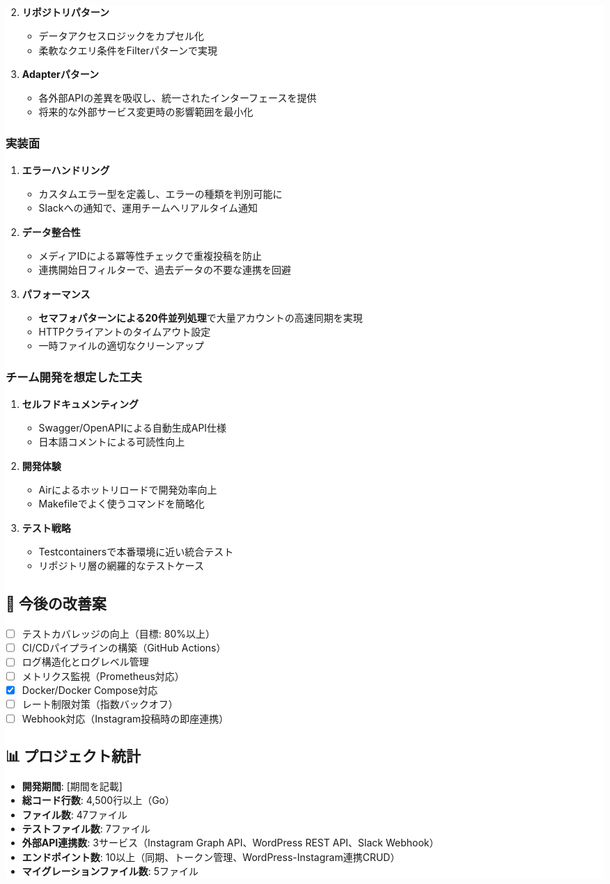 2. **リポジトリパターン**
   - データアクセスロジックをカプセル化
   - 柔軟なクエリ条件をFilterパターンで実現

3. **Adapterパターン**
   - 各外部APIの差異を吸収し、統一されたインターフェースを提供
   - 将来的な外部サービス変更時の影響範囲を最小化

### 実装面

1. **エラーハンドリング**
   - カスタムエラー型を定義し、エラーの種類を判別可能に
   - Slackへの通知で、運用チームへリアルタイム通知

2. **データ整合性**
   - メディアIDによる冪等性チェックで重複投稿を防止
   - 連携開始日フィルターで、過去データの不要な連携を回避

3. **パフォーマンス**
   - **セマフォパターンによる20件並列処理**で大量アカウントの高速同期を実現
   - HTTPクライアントのタイムアウト設定
   - 一時ファイルの適切なクリーンアップ

### チーム開発を想定した工夫

1. **セルフドキュメンティング**
   - Swagger/OpenAPIによる自動生成API仕様
   - 日本語コメントによる可読性向上

2. **開発体験**
   - Airによるホットリロードで開発効率向上
   - Makefileでよく使うコマンドを簡略化

3. **テスト戦略**
   - Testcontainersで本番環境に近い統合テスト
   - リポジトリ層の網羅的なテストケース

## 🚀 今後の改善案

- [ ] テストカバレッジの向上（目標: 80%以上）
- [ ] CI/CDパイプラインの構築（GitHub Actions）
- [ ] ログ構造化とログレベル管理
- [ ] メトリクス監視（Prometheus対応）
- [x] Docker/Docker Compose対応
- [ ] レート制限対策（指数バックオフ）
- [ ] Webhook対応（Instagram投稿時の即座連携）

## 📊 プロジェクト統計

- **開発期間**: [期間を記載]
- **総コード行数**: 4,500行以上（Go）
- **ファイル数**: 47ファイル
- **テストファイル数**: 7ファイル
- **外部API連携数**: 3サービス（Instagram Graph API、WordPress REST API、Slack Webhook）
- **エンドポイント数**: 10以上（同期、トークン管理、WordPress-Instagram連携CRUD）
- **マイグレーションファイル数**: 5ファイル
